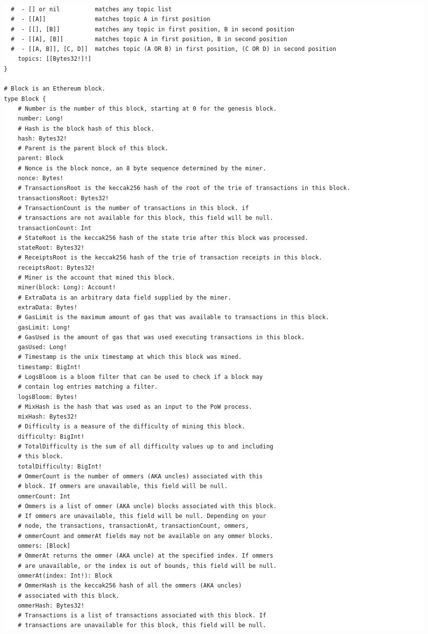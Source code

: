 ```text
  #  - [] or nil          matches any topic list
  #  - [[A]]              matches topic A in first position
  #  - [[], [B]]          matches any topic in first position, B in second position
  #  - [[A], [B]]         matches topic A in first position, B in second position
  #  - [[A, B]], [C, D]]  matches topic (A OR B) in first position, (C OR D) in second position
    topics: [[Bytes32!]!]
}

# Block is an Ethereum block.
type Block {
    # Number is the number of this block, starting at 0 for the genesis block.
    number: Long!
    # Hash is the block hash of this block.
    hash: Bytes32!
    # Parent is the parent block of this block.
    parent: Block
    # Nonce is the block nonce, an 8 byte sequence determined by the miner.
    nonce: Bytes!
    # TransactionsRoot is the keccak256 hash of the root of the trie of transactions in this block.
    transactionsRoot: Bytes32!
    # TransactionCount is the number of transactions in this block. if
    # transactions are not available for this block, this field will be null.
    transactionCount: Int
    # StateRoot is the keccak256 hash of the state trie after this block was processed.
    stateRoot: Bytes32!
    # ReceiptsRoot is the keccak256 hash of the trie of transaction receipts in this block.
    receiptsRoot: Bytes32!
    # Miner is the account that mined this block.
    miner(block: Long): Account!
    # ExtraData is an arbitrary data field supplied by the miner.
    extraData: Bytes!
    # GasLimit is the maximum amount of gas that was available to transactions in this block.
    gasLimit: Long!
    # GasUsed is the amount of gas that was used executing transactions in this block.
    gasUsed: Long!
    # Timestamp is the unix timestamp at which this block was mined.
    timestamp: BigInt!
    # LogsBloom is a bloom filter that can be used to check if a block may
    # contain log entries matching a filter.
    logsBloom: Bytes!
    # MixHash is the hash that was used as an input to the PoW process.
    mixHash: Bytes32!
    # Difficulty is a measure of the difficulty of mining this block.
    difficulty: BigInt!
    # TotalDifficulty is the sum of all difficulty values up to and including
    # this block.
    totalDifficulty: BigInt!
    # OmmerCount is the number of ommers (AKA uncles) associated with this
    # block. If ommers are unavailable, this field will be null.
    ommerCount: Int
    # Ommers is a list of ommer (AKA uncle) blocks associated with this block.
    # If ommers are unavailable, this field will be null. Depending on your
    # node, the transactions, transactionAt, transactionCount, ommers,
    # ommerCount and ommerAt fields may not be available on any ommer blocks.
    ommers: [Block]
    # OmmerAt returns the ommer (AKA uncle) at the specified index. If ommers
    # are unavailable, or the index is out of bounds, this field will be null.
    ommerAt(index: Int!): Block
    # OmmerHash is the keccak256 hash of all the ommers (AKA uncles)
    # associated with this block.
    ommerHash: Bytes32!
    # Transactions is a list of transactions associated with this block. If
    # transactions are unavailable for this block, this field will be null.
```